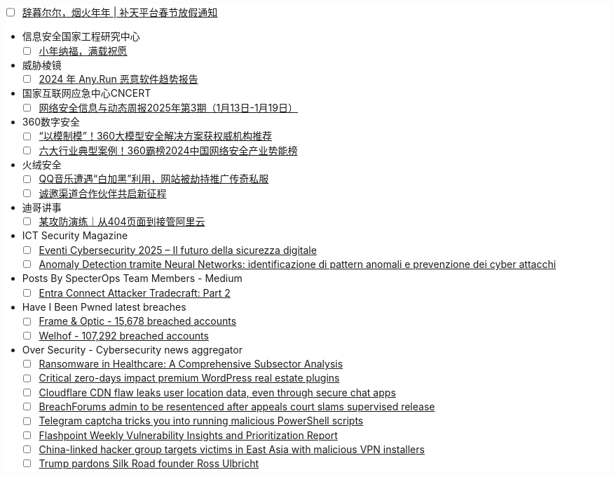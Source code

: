   - [ ] [辞暮尔尔，烟火年年 | 补天平台春节放假通知](https://mp.weixin.qq.com/s?__biz=MzI2NzY5MDI3NQ==&mid=2247507336&idx=1&sn=8d6c060a3c6485878ea8c3f08e2d93b5&chksm=eaf995c4dd8e1cd240f87a81e954cd8badfa1ee7bc6b8880f5c8f0755698a4140faa0ccf103e&scene=58&subscene=0#rd)
- 信息安全国家工程研究中心
  - [ ] [小年纳福，满载祝愿](https://mp.weixin.qq.com/s?__biz=MzU5OTQ0NzY3Ng==&mid=2247498734&idx=1&sn=2d5de0a8283c56deb2559e0af561e376&chksm=feb67afdc9c1f3eb9c541f85173a09a82542709c15edcc23d9d2c392cfb951aaa72acb7894a7&scene=58&subscene=0#rd)
- 威胁棱镜
  - [ ] [2024 年 Any.Run 恶意软件趋势报告](https://mp.weixin.qq.com/s?__biz=MzkyMzE5ODExNQ==&mid=2247487612&idx=1&sn=09a327bfbe389a1f868570bafd81d159&chksm=c1e9e7b0f69e6ea6aee11492fcd298ab2ea9cbba8c8dde6f81fa56d6591a6932ed53c6fadcab&scene=58&subscene=0#rd)
- 国家互联网应急中心CNCERT
  - [ ] [网络安全信息与动态周报2025年第3期（1月13日-1月19日）](https://mp.weixin.qq.com/s?__biz=MzIwNDk0MDgxMw==&mid=2247499624&idx=1&sn=8064268553ca5916417015861fb3acd9&chksm=973acc0aa04d451cff471b69b6ae264370dfad346c96825845c4c4e2b621762d5af60277379b&scene=58&subscene=0#rd)
- 360数字安全
  - [ ] [“以模制模”！360大模型安全解决方案获权威机构推荐](https://mp.weixin.qq.com/s?__biz=MzA4MTg0MDQ4Nw==&mid=2247579180&idx=1&sn=9c7924d356a6e97806314b7890ec70d4&chksm=9f8d2624a8faaf320e482da401f346c27512c8d91786d43e0dffb1009c7ebbe4c0274b1fcc5e&scene=58&subscene=0#rd)
  - [ ] [六大行业典型案例！360霸榜2024中国网络安全产业势能榜](https://mp.weixin.qq.com/s?__biz=MzA4MTg0MDQ4Nw==&mid=2247579180&idx=2&sn=9620c63a3e0e81ef64b85953dda3a2d7&chksm=9f8d2624a8faaf322a4f0e24696a63b8d7a266a0ec61b3612dc8b22a492bc005b327a0400fd7&scene=58&subscene=0#rd)
- 火绒安全
  - [ ] [QQ音乐遭遇“白加黑”利用，网站被劫持推广传奇私服](https://mp.weixin.qq.com/s?__biz=MzI3NjYzMDM1Mg==&mid=2247521743&idx=1&sn=7d0d609cffb045d031bdba1a74baee80&chksm=eb704bf0dc07c2e6f4ce1baf70c50eae31af800684d54c7bb88be8c67e11cdd0d9cef32321a1&scene=58&subscene=0#rd)
  - [ ] [诚邀渠道合作伙伴共启新征程](https://mp.weixin.qq.com/s?__biz=MzI3NjYzMDM1Mg==&mid=2247521743&idx=2&sn=c4bb1454856772f63647451003483a12&chksm=eb704bf0dc07c2e6695c9ab8933305dc28c4873fdd7326e88f3d667e611aadc0c77505fa29e3&scene=58&subscene=0#rd)
- 迪哥讲事
  - [ ] [某攻防演练｜从404页面到接管阿里云](https://mp.weixin.qq.com/s?__biz=MzIzMTIzNTM0MA==&mid=2247496928&idx=1&sn=871a0d0002a589ed9b98ae6ed97158f9&chksm=e8a5fe83dfd27795744d51346215bef2df4e6387a31ad6a46cc7cb07b0d3a71b274a5f895b82&scene=58&subscene=0#rd)
- ICT Security Magazine
  - [ ] [Eventi Cybersecurity 2025 – Il futuro della sicurezza digitale](https://www.ictsecuritymagazine.com/notizie/eventi-cybersecurity-2025-il-futuro-della-sicurezza-digitale/)
  - [ ] [Anomaly Detection tramite Neural Networks: identificazione di pattern anomali e prevenzione dei cyber attacchi](https://www.ictsecuritymagazine.com/articoli/anomaly-detection-sec/)
- Posts By SpecterOps Team Members - Medium
  - [ ] [Entra Connect Attacker Tradecraft: Part 2](https://posts.specterops.io/entra-connect-attacker-tradecraft-part-2-672df0147abc?source=rss----f05f8696e3cc---4)
- Have I Been Pwned latest breaches
  - [ ] [Frame & Optic - 15,678 breached accounts](https://haveibeenpwned.com/PwnedWebsites#FrameAndOptic)
  - [ ] [Welhof - 107,292 breached accounts](https://haveibeenpwned.com/PwnedWebsites#Welhof)
- Over Security - Cybersecurity news aggregator
  - [ ] [Ransomware in Healthcare: A Comprehensive Subsector Analysis](https://catchingphish.com/posts/f/ransomware-in-healthcare-a-comprehensive-subsector-analysis)
  - [ ] [Critical zero-days impact premium WordPress real estate plugins](https://www.bleepingcomputer.com/news/security/critical-zero-days-impact-premium-wordpress-real-estate-plugins/)
  - [ ] [Cloudflare CDN flaw leaks user location data, even through secure chat apps](https://www.bleepingcomputer.com/news/security/cloudflare-cdn-flaw-leaks-user-location-data-even-through-secure-chat-apps/)
  - [ ] [BreachForums admin to be resentenced after appeals court slams supervised release](https://therecord.media/breachforums-resentenced-supervised-release-admin)
  - [ ] [Telegram captcha tricks you into running malicious PowerShell scripts](https://www.bleepingcomputer.com/news/security/telegram-captcha-tricks-you-into-running-malicious-powershell-scripts/)
  - [ ] [Flashpoint Weekly Vulnerability Insights and Prioritization Report](https://flashpoint.io/blog/flashpoint-weekly-vulnerability-insights-prioritization/)
  - [ ] [China-linked hacker group targets victims in East Asia with malicious VPN installers](https://therecord.media/china-hacker-group-vpns-backdoor)
  - [ ] [Trump pardons Silk Road founder Ross Ulbricht](https://therecord.media/ross-ulbricht-silk-road-pardoned-trump)